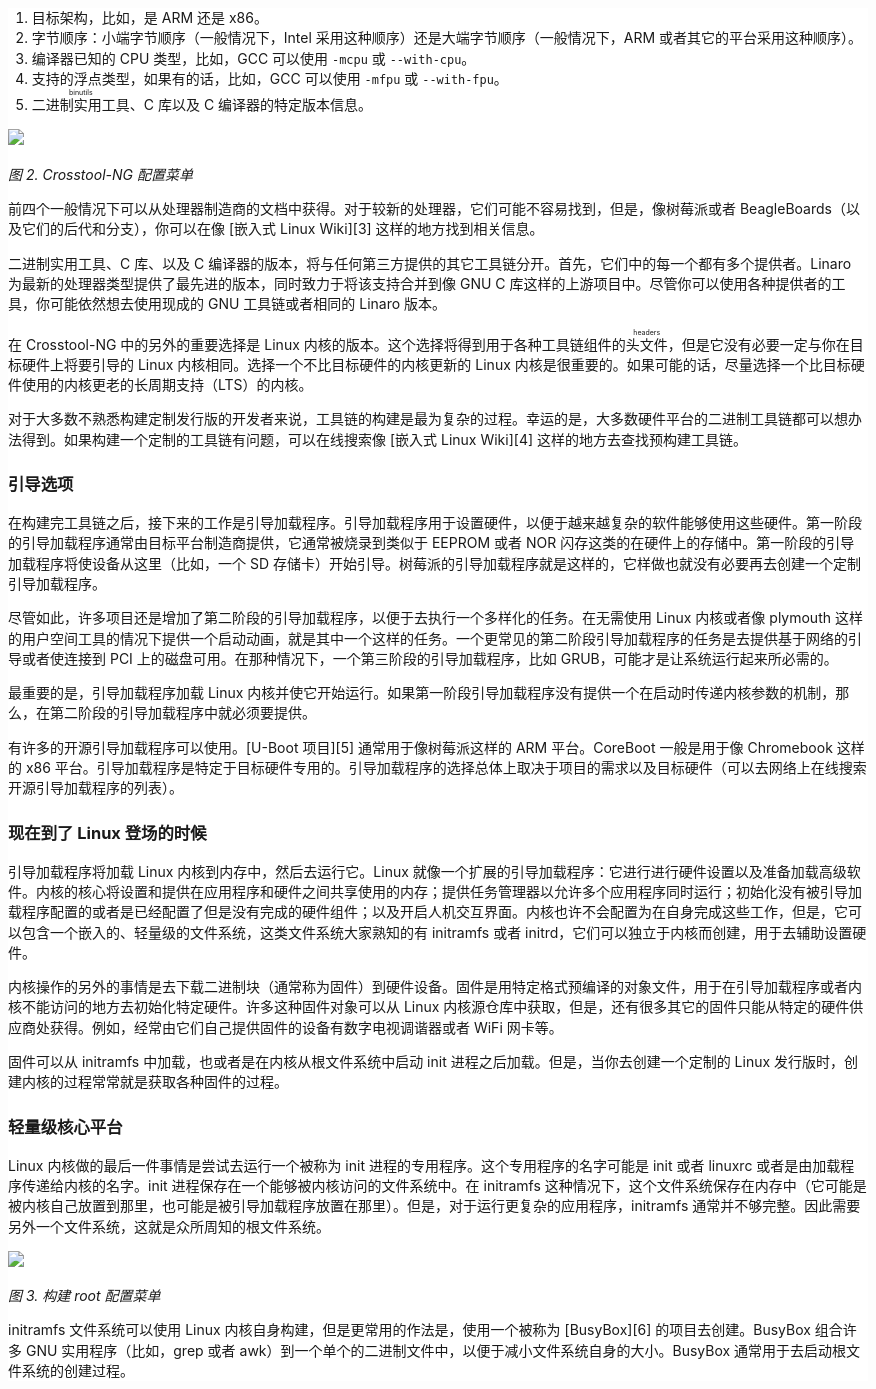1.  目标架构，比如，是 ARM 还是 x86。
2.  字节顺序：小端字节顺序（一般情况下，Intel 采用这种顺序）还是大端字节顺序（一般情况下，ARM 或者其它的平台采用这种顺序）。
3.  编译器已知的 CPU 类型，比如，GCC 可以使用 `-mcpu` 或 `--with-cpu`。
4.  支持的浮点类型，如果有的话，比如，GCC 可以使用 `-mfpu` 或 `--with-fpu`。
5.  <ruby>二进制实用工具<rt>binutils</rt></ruby>、C 库以及 C 编译器的特定版本信息。

![](http://www.linuxjournal.com/files/linuxjournal.com/ufiles/imagecache/large-550px-centered/u1000009/12278f2.png)

*图 2. Crosstool-NG 配置菜单*

前四个一般情况下可以从处理器制造商的文档中获得。对于较新的处理器，它们可能不容易找到，但是，像树莓派或者 BeagleBoards（以及它们的后代和分支），你可以在像 [嵌入式 Linux Wiki][3] 这样的地方找到相关信息。

二进制实用工具、C 库、以及 C 编译器的版本，将与任何第三方提供的其它工具链分开。首先，它们中的每一个都有多个提供者。Linaro 为最新的处理器类型提供了最先进的版本，同时致力于将该支持合并到像 GNU C 库这样的上游项目中。尽管你可以使用各种提供者的工具，你可能依然想去使用现成的 GNU 工具链或者相同的 Linaro 版本。

在 Crosstool-NG 中的另外的重要选择是 Linux 内核的版本。这个选择将得到用于各种工具链组件的<ruby>头文件<rt>headers</rt></ruby>，但是它没有必要一定与你在目标硬件上将要引导的 Linux 内核相同。选择一个不比目标硬件的内核更新的 Linux 内核是很重要的。如果可能的话，尽量选择一个比目标硬件使用的内核更老的长周期支持（LTS）的内核。

对于大多数不熟悉构建定制发行版的开发者来说，工具链的构建是最为复杂的过程。幸运的是，大多数硬件平台的二进制工具链都可以想办法得到。如果构建一个定制的工具链有问题，可以在线搜索像 [嵌入式 Linux Wiki][4] 这样的地方去查找预构建工具链。

### 引导选项

在构建完工具链之后，接下来的工作是引导加载程序。引导加载程序用于设置硬件，以便于越来越复杂的软件能够使用这些硬件。第一阶段的引导加载程序通常由目标平台制造商提供，它通常被烧录到类似于 EEPROM 或者 NOR 闪存这类的在硬件上的存储中。第一阶段的引导加载程序将使设备从这里（比如，一个 SD 存储卡）开始引导。树莓派的引导加载程序就是这样的，它样做也就没有必要再去创建一个定制引导加载程序。

尽管如此，许多项目还是增加了第二阶段的引导加载程序，以便于去执行一个多样化的任务。在无需使用 Linux 内核或者像 plymouth 这样的用户空间工具的情况下提供一个启动动画，就是其中一个这样的任务。一个更常见的第二阶段引导加载程序的任务是去提供基于网络的引导或者使连接到 PCI 上的磁盘可用。在那种情况下，一个第三阶段的引导加载程序，比如 GRUB，可能才是让系统运行起来所必需的。

最重要的是，引导加载程序加载 Linux 内核并使它开始运行。如果第一阶段引导加载程序没有提供一个在启动时传递内核参数的机制，那么，在第二阶段的引导加载程序中就必须要提供。

有许多的开源引导加载程序可以使用。[U-Boot 项目][5] 通常用于像树莓派这样的 ARM 平台。CoreBoot 一般是用于像 Chromebook 这样的 x86 平台。引导加载程序是特定于目标硬件专用的。引导加载程序的选择总体上取决于项目的需求以及目标硬件（可以去网络上在线搜索开源引导加载程序的列表）。

### 现在到了 Linux 登场的时候

引导加载程序将加载 Linux 内核到内存中，然后去运行它。Linux 就像一个扩展的引导加载程序：它进行进行硬件设置以及准备加载高级软件。内核的核心将设置和提供在应用程序和硬件之间共享使用的内存；提供任务管理器以允许多个应用程序同时运行；初始化没有被引导加载程序配置的或者是已经配置了但是没有完成的硬件组件；以及开启人机交互界面。内核也许不会配置为在自身完成这些工作，但是，它可以包含一个嵌入的、轻量级的文件系统，这类文件系统大家熟知的有 initramfs 或者 initrd，它们可以独立于内核而创建，用于去辅助设置硬件。

内核操作的另外的事情是去下载二进制块（通常称为固件）到硬件设备。固件是用特定格式预编译的对象文件，用于在引导加载程序或者内核不能访问的地方去初始化特定硬件。许多这种固件对象可以从 Linux 内核源仓库中获取，但是，还有很多其它的固件只能从特定的硬件供应商处获得。例如，经常由它们自己提供固件的设备有数字电视调谐器或者 WiFi 网卡等。

固件可以从 initramfs 中加载，也或者是在内核从根文件系统中启动 init 进程之后加载。但是，当你去创建一个定制的 Linux 发行版时，创建内核的过程常常就是获取各种固件的过程。

### 轻量级核心平台

Linux 内核做的最后一件事情是尝试去运行一个被称为 init 进程的专用程序。这个专用程序的名字可能是 init 或者 linuxrc 或者是由加载程序传递给内核的名字。init 进程保存在一个能够被内核访问的文件系统中。在 initramfs 这种情况下，这个文件系统保存在内存中（它可能是被内核自己放置到那里，也可能是被引导加载程序放置在那里）。但是，对于运行更复杂的应用程序，initramfs 通常并不够完整。因此需要另外一个文件系统，这就是众所周知的根文件系统。

![](http://www.linuxjournal.com/files/linuxjournal.com/ufiles/imagecache/large-550px-centered/u1000009/12278f3.png)

*图 3. 构建 root 配置菜单*

initramfs 文件系统可以使用 Linux 内核自身构建，但是更常用的作法是，使用一个被称为 [BusyBox][6] 的项目去创建。BusyBox 组合许多 GNU 实用程序（比如，grep 或者 awk）到一个单个的二进制文件中，以便于减小文件系统自身的大小。BusyBox 通常用于去启动根文件系统的创建过程。
